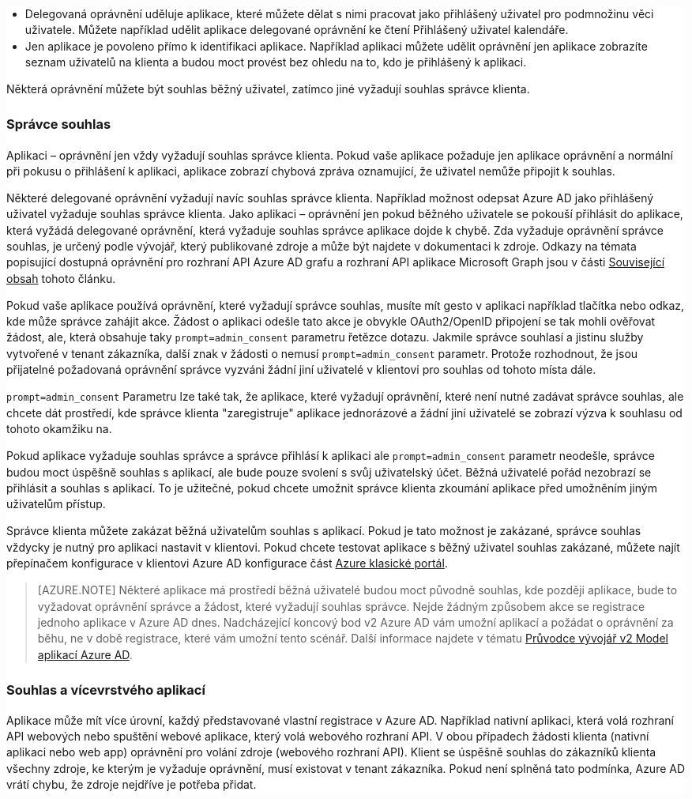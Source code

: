 - Delegovaná oprávnění uděluje aplikace, které můžete dělat s nimi pracovat jako přihlášený uživatel pro podmnožinu věci uživatele.  Můžete například udělit aplikace delegované oprávnění ke čtení Přihlášený uživatel kalendáře.
- Jen aplikace je povoleno přímo k identifikaci aplikace.  Například aplikaci můžete udělit oprávnění jen aplikace zobrazíte seznam uživatelů na klienta a budou moct provést bez ohledu na to, kdo je přihlášený k aplikaci.

Některá oprávnění můžete být souhlas běžný uživatel, zatímco jiné vyžadují souhlas správce klienta. 

### <a name="admin-consent"></a>Správce souhlas
Aplikaci – oprávnění jen vždy vyžadují souhlas správce klienta.  Pokud vaše aplikace požaduje jen aplikace oprávnění a normální při pokusu o přihlášení k aplikaci, aplikace zobrazí chybová zpráva oznamující, že uživatel nemůže připojit k souhlas.

Některé delegované oprávnění vyžadují navíc souhlas správce klienta.  Například možnost odepsat Azure AD jako přihlášený uživatel vyžaduje souhlas správce klienta.  Jako aplikaci – oprávnění jen pokud běžného uživatele se pokouší přihlásit do aplikace, která vyžádá delegované oprávnění, která vyžaduje souhlas správce aplikace dojde k chybě.  Zda vyžaduje oprávnění správce souhlas, je určený podle vývojář, který publikované zdroje a může být najdete v dokumentaci k zdroje.  Odkazy na témata popisující dostupná oprávnění pro rozhraní API Azure AD grafu a rozhraní API aplikace Microsoft Graph jsou v části [Související obsah](#related-content) tohoto článku.

Pokud vaše aplikace používá oprávnění, které vyžadují správce souhlas, musíte mít gesto v aplikaci například tlačítka nebo odkaz, kde může správce zahájit akce.  Žádost o aplikaci odešle tato akce je obvykle OAuth2/OpenID připojení se tak mohli ověřovat žádost, ale, která obsahuje taky `prompt=admin_consent` parametru řetězce dotazu.  Jakmile správce souhlasí a jistinu služby vytvořené v tenant zákazníka, další znak v žádosti o nemusí `prompt=admin_consent` parametr.   Protože rozhodnout, že jsou přijatelné požadovaná oprávnění správce vyzváni žádní jiní uživatelé v klientovi pro souhlas od tohoto místa dále.

`prompt=admin_consent` Parametru lze také tak, že aplikace, které vyžadují oprávnění, které není nutné zadávat správce souhlas, ale chcete dát prostředí, kde správce klienta "zaregistruje" aplikace jednorázové a žádní jiní uživatelé se zobrazí výzva k souhlasu od tohoto okamžiku na.

Pokud aplikace vyžaduje souhlas správce a správce přihlásí k aplikaci ale `prompt=admin_consent` parametr neodešle, správce budou moct úspěšně souhlas s aplikací, ale bude pouze svolení s svůj uživatelský účet.  Běžná uživatelé pořád nezobrazí se přihlásit a souhlas s aplikací.  To je užitečné, pokud chcete umožnit správce klienta zkoumání aplikace před umožněním jiným uživatelům přístup.

Správce klienta můžete zakázat běžná uživatelům souhlas s aplikací.  Pokud je tato možnost je zakázané, správce souhlas vždycky je nutný pro aplikaci nastavit v klientovi.  Pokud chcete testovat aplikace s běžný uživatel souhlas zakázané, můžete najít přepínačem konfigurace v klientovi Azure AD konfigurace část [Azure klasické portál][AZURE-classic-portal].

> [AZURE.NOTE] Některé aplikace má prostředí běžná uživatelé budou moct původně souhlas, kde později aplikace, bude to vyžadovat oprávnění správce a žádost, které vyžadují souhlas správce.  Nejde žádným způsobem akce se registrace jednoho aplikace v Azure AD dnes.  Nadcházející koncový bod v2 Azure AD vám umožní aplikací a požádat o oprávnění za běhu, ne v době registrace, které vám umožní tento scénář.  Další informace najdete v tématu [Průvodce vývojář v2 Model aplikací Azure AD][AAD-V2-Dev-Guide].

### <a name="consent-and-multi-tier-applications"></a>Souhlas a vícevrstvého aplikací
Aplikace může mít více úrovní, každý představované vlastní registrace v Azure AD.  Například nativní aplikaci, která volá rozhraní API webových nebo spuštění webové aplikace, který volá webového rozhraní API.  V obou případech žádosti klienta (nativní aplikaci nebo web app) oprávnění pro volání zdroje (webového rozhraní API).  Klient se úspěšně souhlas do zákazníků klienta všechny zdroje, ke kterým je vyžaduje oprávnění, musí existovat v tenant zákazníka.  Pokud není splněná tato podmínka, Azure AD vrátí chybu, že zdroje nejdříve je potřeba přidat.


[AAD-Access-Panel]:  https://myapps.microsoft.com
[AAD-App-Branding]: ./active-directory-branding-guidelines.md
[AAD-App-Manifest]: ./active-directory-application-manifest.md
[AAD-App-SP-Objects]: ./active-directory-application-objects.md
[AAD-Auth-Scenarios]: ./active-directory-authentication-scenarios.md
[AAD-Consent-Overview]: ./active-directory-integrating-applications.md#overview-of-the-consent-framework
[AAD-Dev-Guide]: ./active-directory-developers-guide.md
[AAD-Graph-Overview]: https://azure.microsoft.com/en-us/documentation/articles/active-directory-graph-api/
[AAD-Graph-Perm-Scopes]: https://msdn.microsoft.com/library/azure/ad/graph/howto/azure-ad-graph-api-permission-scopes
[AAD-Integrating-Apps]: ./active-directory-integrating-applications.md
[AAD-Samples-MT]: https://azure.microsoft.com/documentation/samples/?service=active-directory&term=multitenant
[AAD-Why-To-Integrate]: ./active-directory-how-to-integrate.md
[AZURE-classic-portal]: https://manage.windowsazure.com
[MSFT-Graph-AAD]: https://graph.microsoft.io/en-us/docs/authorization/permission_scopes
[AAD-Sign-In]: ./media/active-directory-devhowto-multi-tenant-overview/sign-in-with-microsoft-light.png
[Consent-Single-Tier]: ./media/active-directory-devhowto-multi-tenant-overview/consent-flow-single-tier.png
[Consent-Multi-Tier-Known-Client]: ./media/active-directory-devhowto-multi-tenant-overview/consent-flow-multi-tier-known-clients.png
[Consent-Multi-Tier-Multi-Party]: ./media/active-directory-devhowto-multi-tenant-overview/consent-flow-multi-tier-multi-party.png
[AAD-App-Manifest]: ./active-directory-application-manifest.md
[AAD-App-SP-Objects]: ./active-directory-application-objects.md
[AAD-Auth-Scenarios]: ./active-directory-authentication-scenarios.md
[AAD-Integrating-Apps]: ./active-directory-integrating-applications.md
[AAD-Dev-Guide]: ./active-directory-developers-guide.md
[AAD-Graph-Perm-Scopes]: https://msdn.microsoft.com/library/azure/ad/graph/howto/azure-ad-graph-api-permission-scopes
[AAD-Graph-App-Entity]: https://msdn.microsoft.com/Library/Azure/Ad/Graph/api/entity-and-complex-type-reference#application-entity
[AAD-Graph-Sp-Entity]: https://msdn.microsoft.com/Library/Azure/Ad/Graph/api/entity-and-complex-type-reference#serviceprincipal-entity
[AAD-Graph-User-Entity]: https://msdn.microsoft.com/Library/Azure/Ad/Graph/api/entity-and-complex-type-reference#user-entity
[AAD-How-To-Integrate]: ./active-directory-how-to-integrate.md
[AAD-Security-Token-Claims]: ./active-directory-authentication-scenarios/#claims-in-azure-ad-security-tokens
[AAD-Tokens-Claims]: ./active-directory-token-and-claims.md
[AAD-V2-Dev-Guide]: ./active-directory-appmodel-v2-overview.md
[AZURE-classic-portal]: https://manage.windowsazure.com
[Duyshant-Role-Blog]: http://www.dushyantgill.com/blog/2014/12/10/roles-based-access-control-in-cloud-applications-using-azure-ad/
[JWT]: https://tools.ietf.org/html/draft-ietf-oauth-json-web-token-32
[O365-Perm-Ref]: https://msdn.microsoft.com/en-us/office/office365/howto/application-manifest
[OAuth2-Access-Token-Scopes]: https://tools.ietf.org/html/rfc6749#section-3.3
[OAuth2-AuthZ-Code-Grant-Flow]: https://msdn.microsoft.com/library/azure/dn645542.aspx
[OAuth2-AuthZ-Grant-Types]: https://tools.ietf.org/html/rfc6749#section-1.3 
[OAuth2-Client-Types]: https://tools.ietf.org/html/rfc6749#section-2.1
[OAuth2-Role-Def]: https://tools.ietf.org/html/rfc6749#page-6
[OpenIDConnect]: http://openid.net/specs/openid-connect-core-1_0.html
[OpenIDConnect-ID-Token]: http://openid.net/specs/openid-connect-core-1_0.html#IDToken